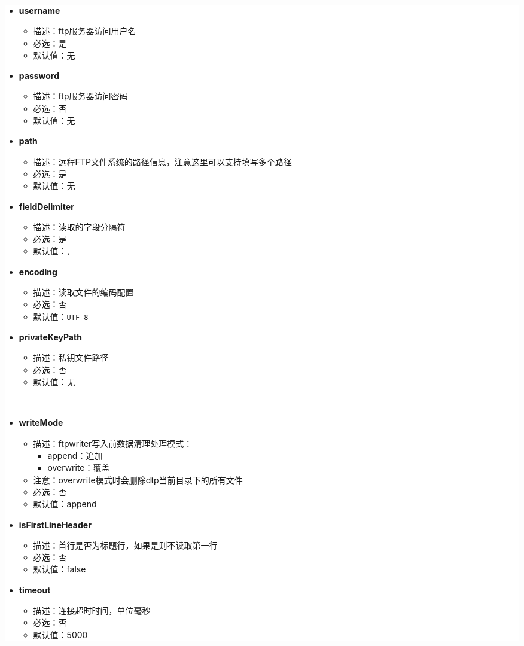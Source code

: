 

- **username**
  - 描述：ftp服务器访问用户名
  - 必选：是
  - 默认值：无



- **password**
  - 描述：ftp服务器访问密码
  - 必选：否
  - 默认值：无



- **path**
  - 描述：远程FTP文件系统的路径信息，注意这里可以支持填写多个路径
  - 必选：是
  - 默认值：无



- **fieldDelimiter**
  - 描述：读取的字段分隔符
  - 必选：是
  - 默认值：`,`



- **encoding**
  - 描述：读取文件的编码配置
  - 必选：否
  - 默认值：`UTF-8`



- **privateKeyPath**
  - 描述：私钥文件路径
  - 必选：否
  - 默认值：无

<br />

- **writeMode**
  - 描述：ftpwriter写入前数据清理处理模式：
    - append：追加
    - overwrite：覆盖
  - 注意：overwrite模式时会删除dtp当前目录下的所有文件
  - 必选：否
  - 默认值：append



- **isFirstLineHeader**
  - 描述：首行是否为标题行，如果是则不读取第一行
  - 必选：否
  - 默认值：false



- **timeout**
  - 描述：连接超时时间，单位毫秒
  - 必选：否
  - 默认值：5000
